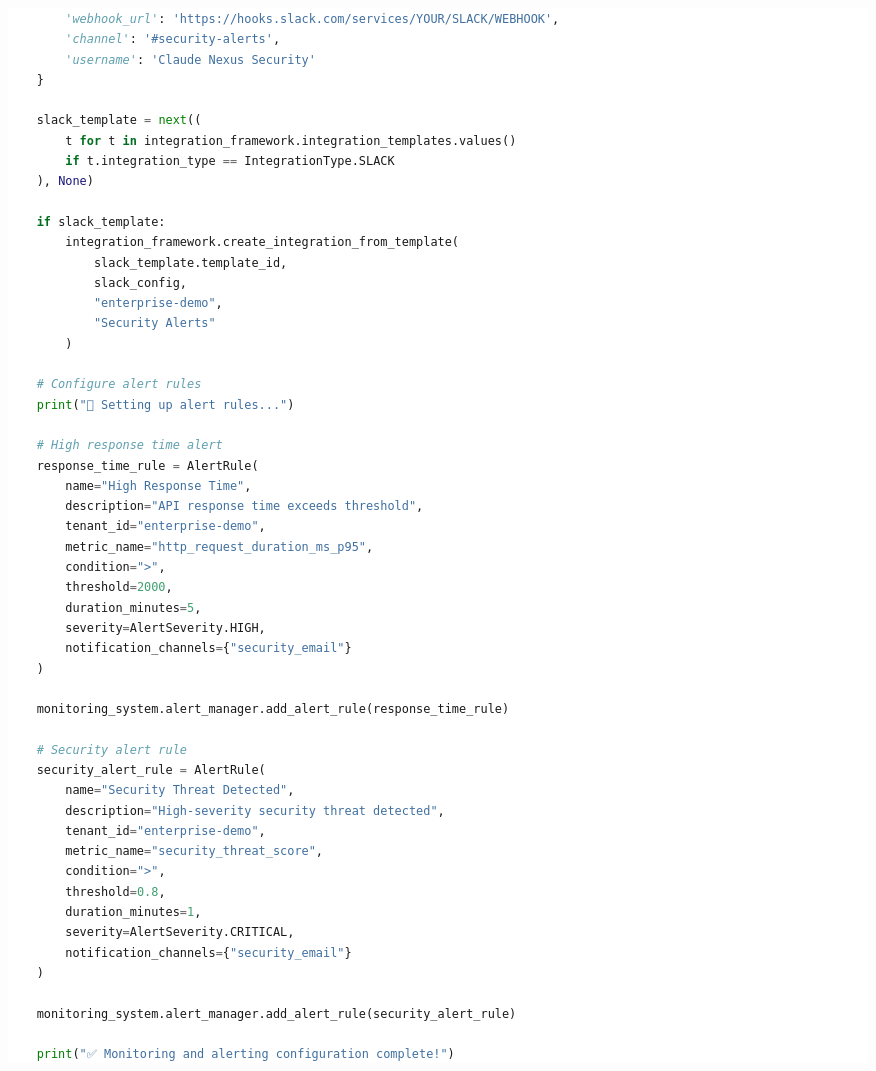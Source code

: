 ```python
        'webhook_url': 'https://hooks.slack.com/services/YOUR/SLACK/WEBHOOK',
        'channel': '#security-alerts',
        'username': 'Claude Nexus Security'
    }
    
    slack_template = next((
        t for t in integration_framework.integration_templates.values()
        if t.integration_type == IntegrationType.SLACK
    ), None)
    
    if slack_template:
        integration_framework.create_integration_from_template(
            slack_template.template_id,
            slack_config,
            "enterprise-demo",
            "Security Alerts"
        )
    
    # Configure alert rules
    print("🚨 Setting up alert rules...")
    
    # High response time alert
    response_time_rule = AlertRule(
        name="High Response Time",
        description="API response time exceeds threshold",
        tenant_id="enterprise-demo",
        metric_name="http_request_duration_ms_p95",
        condition=">",
        threshold=2000,
        duration_minutes=5,
        severity=AlertSeverity.HIGH,
        notification_channels={"security_email"}
    )
    
    monitoring_system.alert_manager.add_alert_rule(response_time_rule)
    
    # Security alert rule
    security_alert_rule = AlertRule(
        name="Security Threat Detected",
        description="High-severity security threat detected",
        tenant_id="enterprise-demo",
        metric_name="security_threat_score",
        condition=">",
        threshold=0.8,
        duration_minutes=1,
        severity=AlertSeverity.CRITICAL,
        notification_channels={"security_email"}
    )
    
    monitoring_system.alert_manager.add_alert_rule(security_alert_rule)
    
    print("✅ Monitoring and alerting configuration complete!")
```
